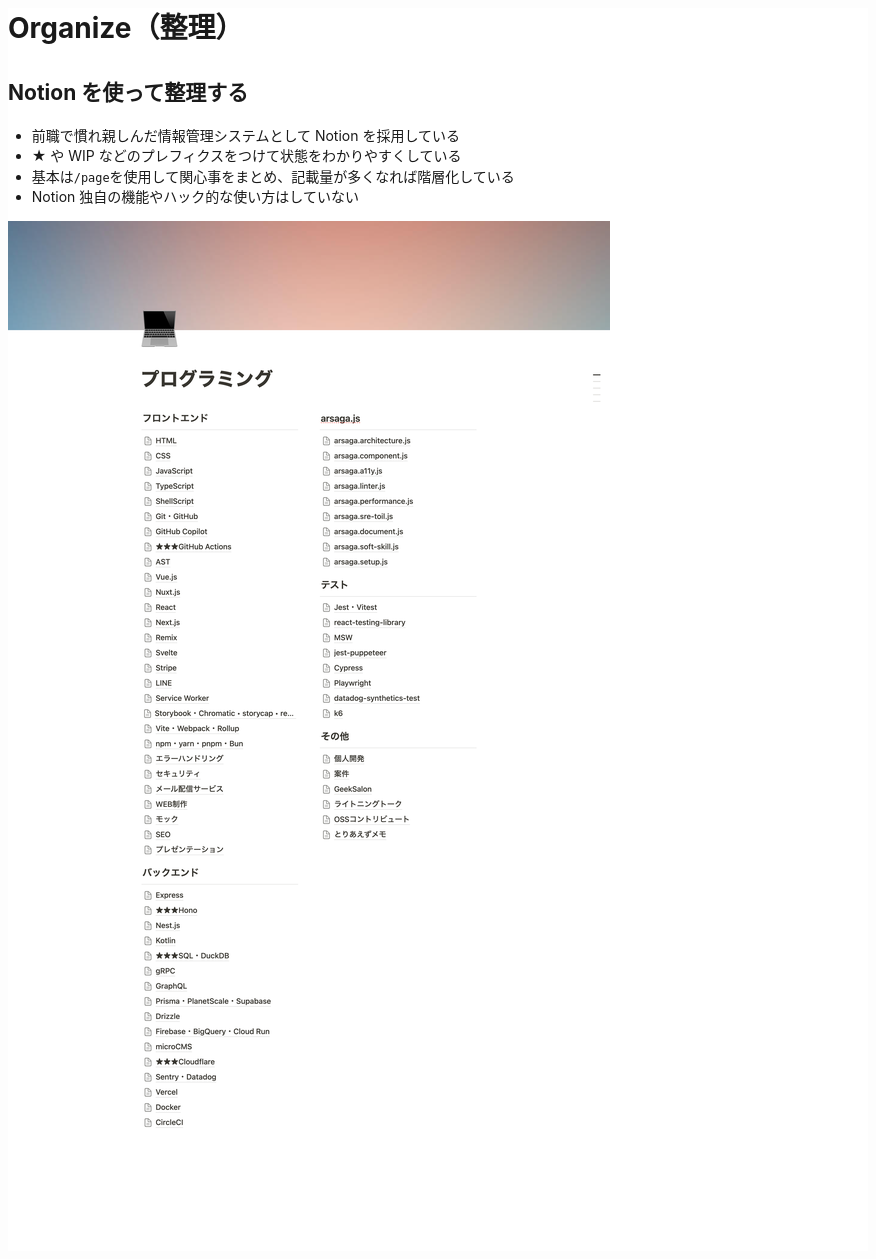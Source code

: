 # Organize（整理）

## Notion を使って整理する

- 前職で慣れ親しんだ情報管理システムとして Notion を採用している
- ★ や WIP などのプレフィクスをつけて状態をわかりやすくしている
- 基本は`/page`を使用して関心事をまとめ、記載量が多くなれば階層化している
- Notion 独自の機能やハック的な使い方はしていない

![bg left:40% 80%](./images/sample3.png)
